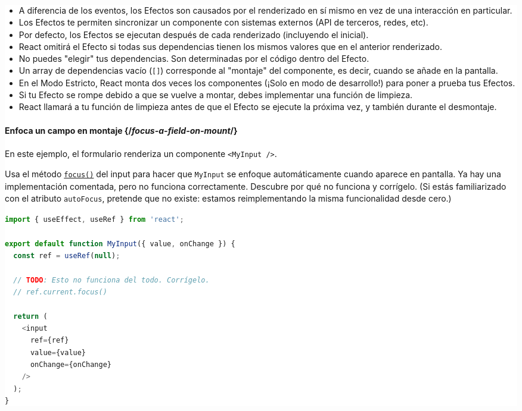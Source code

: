 </DeepDive>

<Recap>

- A diferencia de los eventos, los Efectos son causados por el renderizado en sí mismo en vez de una interacción en particular.
- Los Efectos te permiten sincronizar un componente con sistemas externos (API de terceros, redes, etc).
- Por defecto, los Efectos se ejecutan después de cada renderizado (incluyendo el inicial).
- React omitirá el Efecto si todas sus dependencias tienen los mismos valores que en el anterior renderizado.
- No puedes "elegir" tus dependencias. Son determinadas por el código dentro del Efecto.
- Un array de dependencias vacío (`[]`) corresponde al "montaje" del componente, es decir, cuando se añade en la pantalla.
- En el Modo Estricto, React monta dos veces los componentes (¡Solo en modo de desarrollo!) para poner a prueba tus Efectos.
- Si tu Efecto se rompe debido a que se vuelve a montar, debes implementar una función de limpieza.
- React llamará a tu función de limpieza antes de que el Efecto se ejecute la próxima vez, y también durante el desmontaje.

</Recap>

<Challenges>

#### Enfoca un campo en montaje {/*focus-a-field-on-mount*/}

En este ejemplo, el formulario renderiza un componente `<MyInput />`.

Usa el método [`focus()`](https://developer.mozilla.org/en-US/docs/Web/API/HTMLElement/focus) del input para hacer que `MyInput` se enfoque automáticamente cuando aparece en pantalla. Ya hay una implementación comentada, pero no funciona correctamente. Descubre por qué no funciona y corrígelo. (Si estás familiarizado con el atributo `autoFocus`, pretende que no existe: estamos reimplementando la misma funcionalidad desde cero.)

<Sandpack>

```js MyInput.js active
import { useEffect, useRef } from 'react';

export default function MyInput({ value, onChange }) {
  const ref = useRef(null);

  // TODO: Esto no funciona del todo. Corrígelo.
  // ref.current.focus()    

  return (
    <input
      ref={ref}
      value={value}
      onChange={onChange}
    />
  );
}
```
